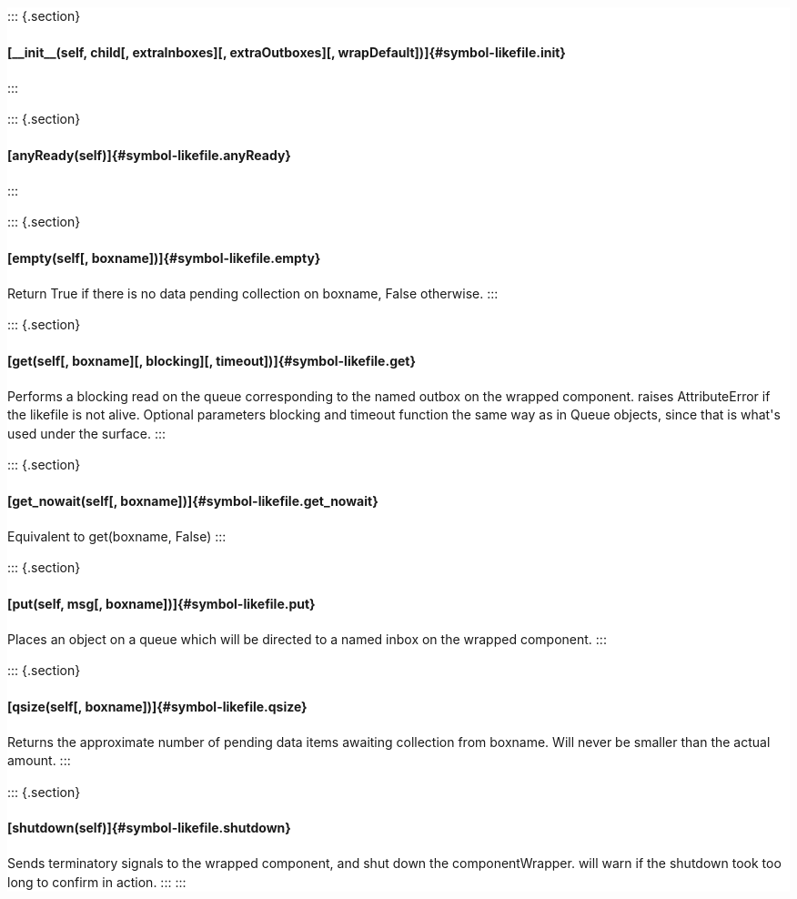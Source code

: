 ::: {.section}
#### [\_\_init\_\_(self, child\[, extraInboxes\]\[, extraOutboxes\]\[, wrapDefault\])]{#symbol-likefile.__init__}
:::

::: {.section}
#### [anyReady(self)]{#symbol-likefile.anyReady}
:::

::: {.section}
#### [empty(self\[, boxname\])]{#symbol-likefile.empty}

Return True if there is no data pending collection on boxname, False
otherwise.
:::

::: {.section}
#### [get(self\[, boxname\]\[, blocking\]\[, timeout\])]{#symbol-likefile.get}

Performs a blocking read on the queue corresponding to the named outbox
on the wrapped component. raises AttributeError if the likefile is not
alive. Optional parameters blocking and timeout function the same way as
in Queue objects, since that is what\'s used under the surface.
:::

::: {.section}
#### [get\_nowait(self\[, boxname\])]{#symbol-likefile.get_nowait}

Equivalent to get(boxname, False)
:::

::: {.section}
#### [put(self, msg\[, boxname\])]{#symbol-likefile.put}

Places an object on a queue which will be directed to a named inbox on
the wrapped component.
:::

::: {.section}
#### [qsize(self\[, boxname\])]{#symbol-likefile.qsize}

Returns the approximate number of pending data items awaiting collection
from boxname. Will never be smaller than the actual amount.
:::

::: {.section}
#### [shutdown(self)]{#symbol-likefile.shutdown}

Sends terminatory signals to the wrapped component, and shut down the
componentWrapper. will warn if the shutdown took too long to confirm in
action.
:::
:::
